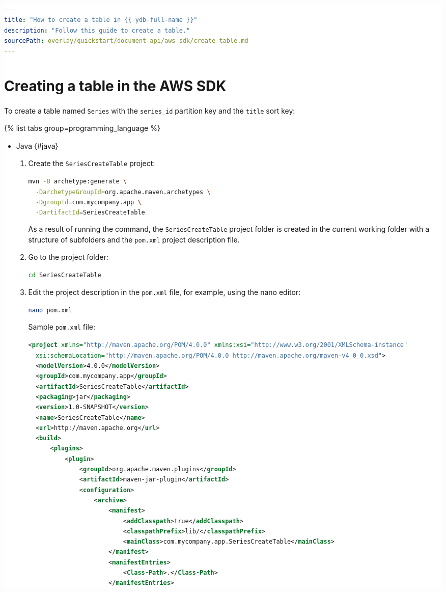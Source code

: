 ```yaml
---
title: "How to create a table in {{ ydb-full-name }}"
description: "Follow this guide to create a table."
sourcePath: overlay/quickstart/document-api/aws-sdk/create-table.md
---
```

# Creating a table in the AWS SDK

To create a table named `Series` with the `series_id` partition key and the `title` sort key:

{% list tabs group=programming_language %}

- Java {#java}

   1. Create the `SeriesCreateTable` project:

      ```bash
      mvn -B archetype:generate \
        -DarchetypeGroupId=org.apache.maven.archetypes \
        -DgroupId=com.mycompany.app \
        -DartifactId=SeriesCreateTable
      ```

      As a result of running the command, the `SeriesCreateTable` project folder is created in the current working folder with a structure of subfolders and the `pom.xml` project description file.

   1. Go to the project folder:

      ```bash
      cd SeriesCreateTable
      ```

   1. Edit the project description in the `pom.xml` file, for example, using the nano editor:

      ```bash
      nano pom.xml
      ```

      Sample `pom.xml` file:

      ```xml
      <project xmlns="http://maven.apache.org/POM/4.0.0" xmlns:xsi="http://www.w3.org/2001/XMLSchema-instance"
        xsi:schemaLocation="http://maven.apache.org/POM/4.0.0 http://maven.apache.org/maven-v4_0_0.xsd">
        <modelVersion>4.0.0</modelVersion>
        <groupId>com.mycompany.app</groupId>
        <artifactId>SeriesCreateTable</artifactId>
        <packaging>jar</packaging>
        <version>1.0-SNAPSHOT</version>
        <name>SeriesCreateTable</name>
        <url>http://maven.apache.org</url>
        <build>
            <plugins>
                <plugin>
                    <groupId>org.apache.maven.plugins</groupId>
                    <artifactId>maven-jar-plugin</artifactId>
                    <configuration>
                        <archive>
                            <manifest>
                                <addClasspath>true</addClasspath>
                                <classpathPrefix>lib/</classpathPrefix>
                                <mainClass>com.mycompany.app.SeriesCreateTable</mainClass>
                            </manifest>
                            <manifestEntries>
                                <Class-Path>.</Class-Path>
                            </manifestEntries>